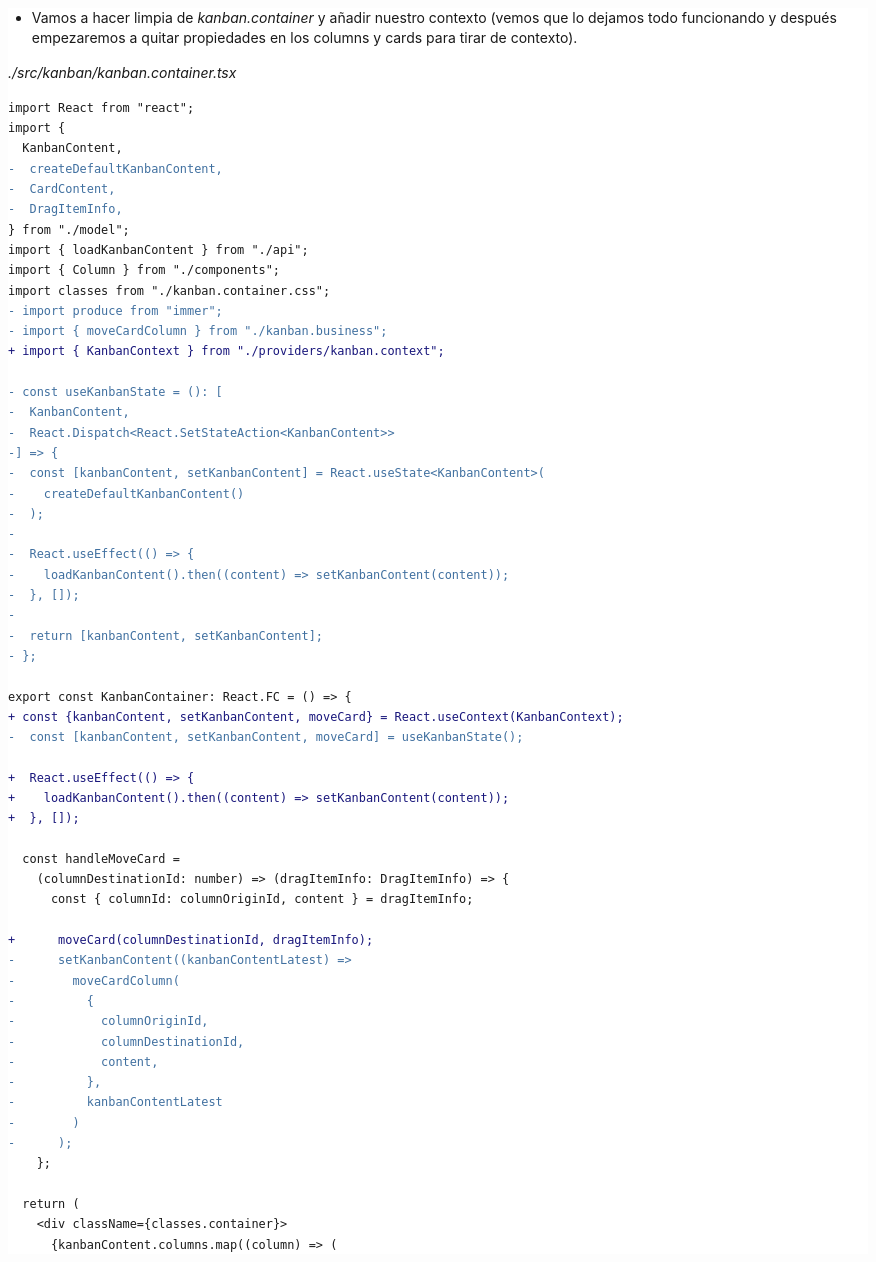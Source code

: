 
- Vamos a hacer limpia de _kanban.container_ y añadir nuestro contexto
  (vemos que lo dejamos todo funcionando y después empezaremos a quitar
  propiedades en los columns y cards para tirar de contexto).

_./src/kanban/kanban.container.tsx_

```diff
import React from "react";
import {
  KanbanContent,
-  createDefaultKanbanContent,
-  CardContent,
-  DragItemInfo,
} from "./model";
import { loadKanbanContent } from "./api";
import { Column } from "./components";
import classes from "./kanban.container.css";
- import produce from "immer";
- import { moveCardColumn } from "./kanban.business";
+ import { KanbanContext } from "./providers/kanban.context";

- const useKanbanState = (): [
-  KanbanContent,
-  React.Dispatch<React.SetStateAction<KanbanContent>>
-] => {
-  const [kanbanContent, setKanbanContent] = React.useState<KanbanContent>(
-    createDefaultKanbanContent()
-  );
-
-  React.useEffect(() => {
-    loadKanbanContent().then((content) => setKanbanContent(content));
-  }, []);
-
-  return [kanbanContent, setKanbanContent];
- };

export const KanbanContainer: React.FC = () => {
+ const {kanbanContent, setKanbanContent, moveCard} = React.useContext(KanbanContext);
-  const [kanbanContent, setKanbanContent, moveCard] = useKanbanState();

+  React.useEffect(() => {
+    loadKanbanContent().then((content) => setKanbanContent(content));
+  }, []);

  const handleMoveCard =
    (columnDestinationId: number) => (dragItemInfo: DragItemInfo) => {
      const { columnId: columnOriginId, content } = dragItemInfo;

+      moveCard(columnDestinationId, dragItemInfo);
-      setKanbanContent((kanbanContentLatest) =>
-        moveCardColumn(
-          {
-            columnOriginId,
-            columnDestinationId,
-            content,
-          },
-          kanbanContentLatest
-        )
-      );
    };

  return (
    <div className={classes.container}>
      {kanbanContent.columns.map((column) => (
```